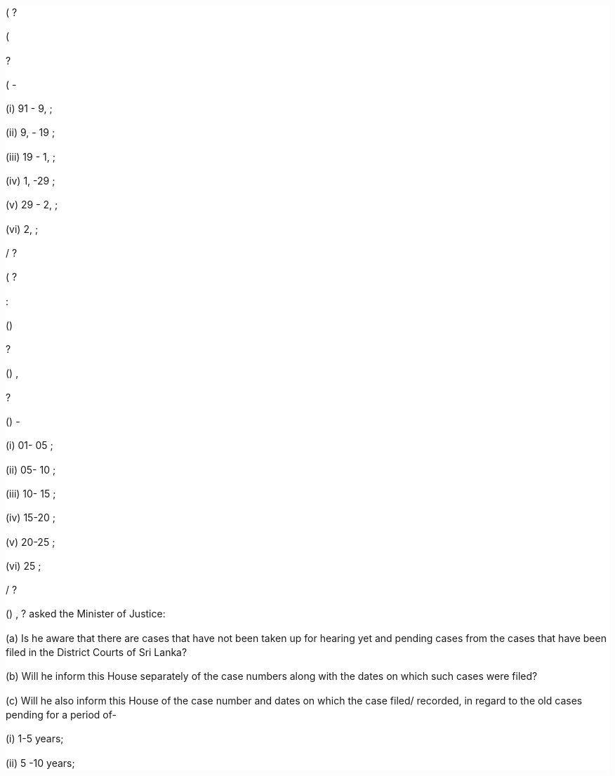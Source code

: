 ( ?

(

?

( -

(i) 91 - 9, ;

(ii) 9, - 19 ;

(iii) 19 - 1, ;

(iv) 1, -29 ;

(v) 29 - 2, ;

(vi) 2, ;

/ ?

( ?

:

()

?

() ,

?

() -

(i) 01- 05 ;

(ii) 05- 10 ;

(iii) 10- 15 ;

(iv) 15-20 ;

(v) 20-25 ;

(vi) 25 ;

/ ?

() , ? asked the Minister of Justice:

(a) Is he aware that there are cases that have not been taken up for hearing yet and pending cases from the cases that have been filed in the District Courts of Sri Lanka?

(b) Will he inform this House separately of the case numbers along with the dates on which such cases were filed?

(c) Will he also inform this House of the case number and dates on which the case filed/ recorded, in regard to the old cases pending for a period of-

(i) 1-5 years;

(ii) 5 -10 years;
